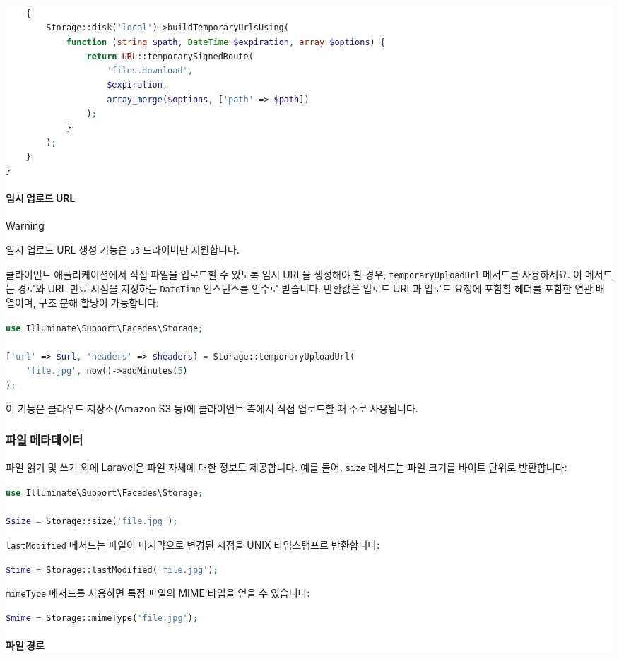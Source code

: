 ```php
    {
        Storage::disk('local')->buildTemporaryUrlsUsing(
            function (string $path, DateTime $expiration, array $options) {
                return URL::temporarySignedRoute(
                    'files.download',
                    $expiration,
                    array_merge($options, ['path' => $path])
                );
            }
        );
    }
}
```

<a name="temporary-upload-urls"></a>
#### 임시 업로드 URL

> [!WARNING]
> 임시 업로드 URL 생성 기능은 `s3` 드라이버만 지원합니다.

클라이언트 애플리케이션에서 직접 파일을 업로드할 수 있도록 임시 URL을 생성해야 할 경우, `temporaryUploadUrl` 메서드를 사용하세요. 이 메서드는 경로와 URL 만료 시점을 지정하는 `DateTime` 인스턴스를 인수로 받습니다. 반환값은 업로드 URL과 업로드 요청에 포함할 헤더를 포함한 연관 배열이며, 구조 분해 할당이 가능합니다:

```php
use Illuminate\Support\Facades\Storage;

['url' => $url, 'headers' => $headers] = Storage::temporaryUploadUrl(
    'file.jpg', now()->addMinutes(5)
);
```

이 기능은 클라우드 저장소(Amazon S3 등)에 클라이언트 측에서 직접 업로드할 때 주로 사용됩니다.

<a name="file-metadata"></a>
### 파일 메타데이터

파일 읽기 및 쓰기 외에 Laravel은 파일 자체에 대한 정보도 제공합니다. 예를 들어, `size` 메서드는 파일 크기를 바이트 단위로 반환합니다:

```php
use Illuminate\Support\Facades\Storage;

$size = Storage::size('file.jpg');
```

`lastModified` 메서드는 파일이 마지막으로 변경된 시점을 UNIX 타임스탬프로 반환합니다:

```php
$time = Storage::lastModified('file.jpg');
```

`mimeType` 메서드를 사용하면 특정 파일의 MIME 타입을 얻을 수 있습니다:

```php
$mime = Storage::mimeType('file.jpg');
```

<a name="file-paths"></a>
#### 파일 경로
